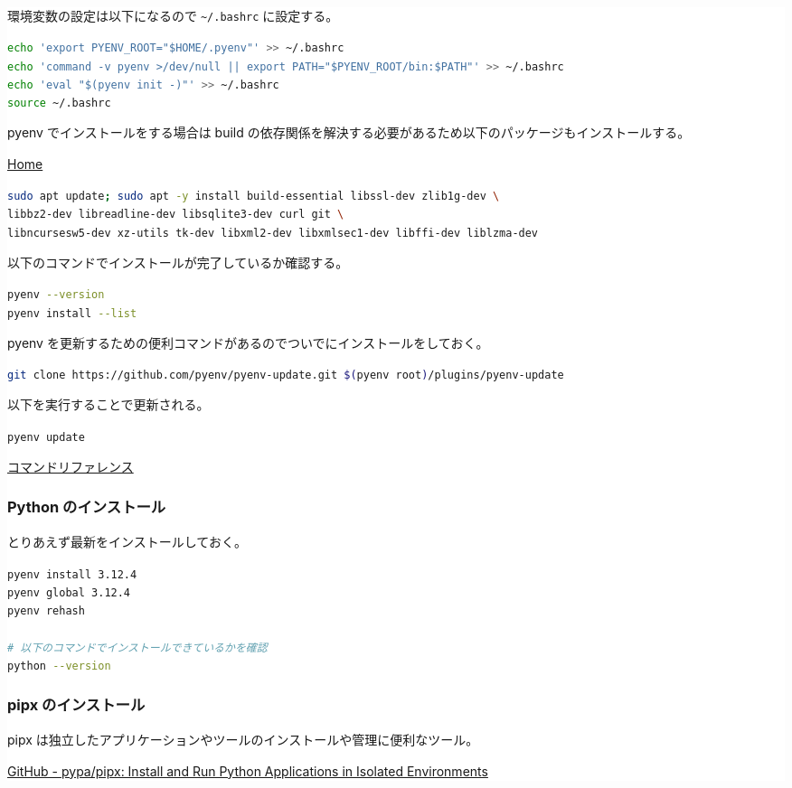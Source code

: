 環境変数の設定は以下になるので `~/.bashrc` に設定する。

```bash
echo 'export PYENV_ROOT="$HOME/.pyenv"' >> ~/.bashrc
echo 'command -v pyenv >/dev/null || export PATH="$PYENV_ROOT/bin:$PATH"' >> ~/.bashrc
echo 'eval "$(pyenv init -)"' >> ~/.bashrc
source ~/.bashrc
```

pyenv でインストールをする場合は build の依存関係を解決する必要があるため以下のパッケージもインストールする。

[Home](https://github.com/pyenv/pyenv/wiki#suggested-build-environment)

```bash
sudo apt update; sudo apt -y install build-essential libssl-dev zlib1g-dev \
libbz2-dev libreadline-dev libsqlite3-dev curl git \
libncursesw5-dev xz-utils tk-dev libxml2-dev libxmlsec1-dev libffi-dev liblzma-dev
```

以下のコマンドでインストールが完了しているか確認する。
```bash
pyenv --version
pyenv install --list
```

pyenv を更新するための便利コマンドがあるのでついでにインストールをしておく。

```bash
git clone https://github.com/pyenv/pyenv-update.git $(pyenv root)/plugins/pyenv-update
```

以下を実行することで更新される。

```bash
pyenv update
```

[コマンドリファレンス](https://github.com/pyenv/pyenv/blob/master/COMMANDS.md#command-reference)


### Python のインストール

とりあえず最新をインストールしておく。

```bash
pyenv install 3.12.4
pyenv global 3.12.4
pyenv rehash

# 以下のコマンドでインストールできているかを確認
python --version
```

### pipx のインストール

pipx は独立したアプリケーションやツールのインストールや管理に便利なツール。

[GitHub - pypa/pipx: Install and Run Python Applications in Isolated Environments](https://github.com/pypa/pipx?tab=readme-ov-file#on-linux)
